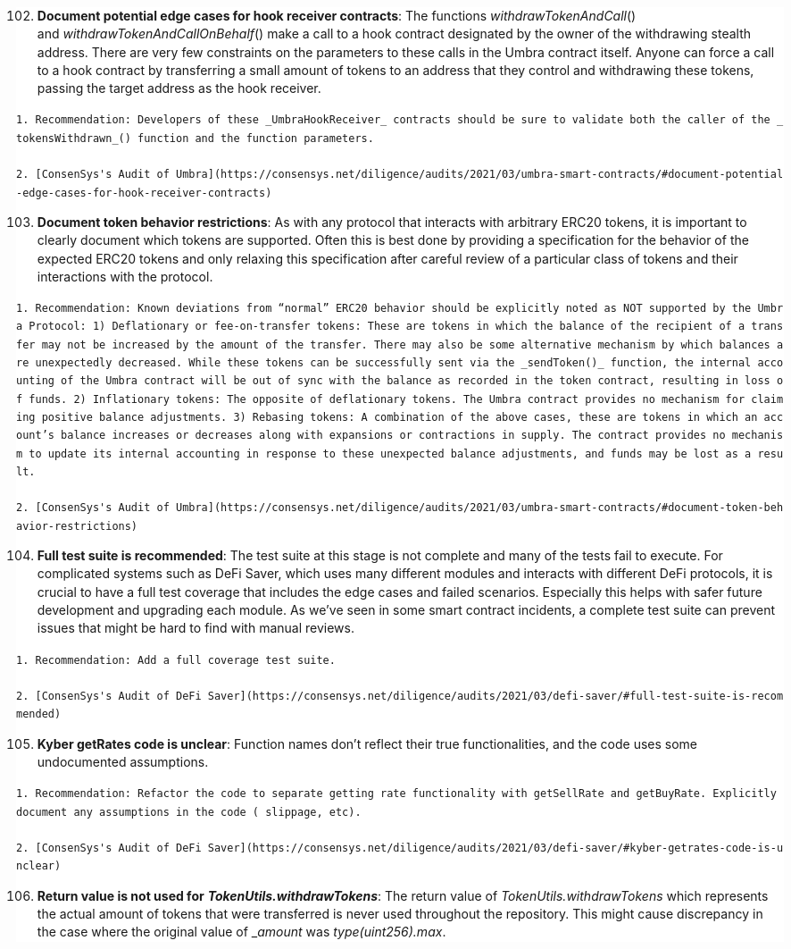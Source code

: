 102. **Document potential edge cases for hook receiver contracts**: The functions _withdrawTokenAndCall_() and _withdrawTokenAndCallOnBehalf_() make a call to a hook contract designated by the owner of the withdrawing stealth address. There are very few constraints on the parameters to these calls in the Umbra contract itself. Anyone can force a call to a hook contract by transferring a small amount of tokens to an address that they control and withdrawing these tokens, passing the target address as the hook receiver. 
    
    1. Recommendation: Developers of these _UmbraHookReceiver_ contracts should be sure to validate both the caller of the _tokensWithdrawn_() function and the function parameters.
        
    2. [ConsenSys's Audit of Umbra](https://consensys.net/diligence/audits/2021/03/umbra-smart-contracts/#document-potential-edge-cases-for-hook-receiver-contracts)
        
103. **Document token behavior restrictions**: As with any protocol that interacts with arbitrary ERC20 tokens, it is important to clearly document which tokens are supported. Often this is best done by providing a specification for the behavior of the expected ERC20 tokens and only relaxing this specification after careful review of a particular class of tokens and their interactions with the protocol. 
    
    1. Recommendation: Known deviations from “normal” ERC20 behavior should be explicitly noted as NOT supported by the Umbra Protocol: 1) Deflationary or fee-on-transfer tokens: These are tokens in which the balance of the recipient of a transfer may not be increased by the amount of the transfer. There may also be some alternative mechanism by which balances are unexpectedly decreased. While these tokens can be successfully sent via the _sendToken()_ function, the internal accounting of the Umbra contract will be out of sync with the balance as recorded in the token contract, resulting in loss of funds. 2) Inflationary tokens: The opposite of deflationary tokens. The Umbra contract provides no mechanism for claiming positive balance adjustments. 3) Rebasing tokens: A combination of the above cases, these are tokens in which an account’s balance increases or decreases along with expansions or contractions in supply. The contract provides no mechanism to update its internal accounting in response to these unexpected balance adjustments, and funds may be lost as a result.
        
    2. [ConsenSys's Audit of Umbra](https://consensys.net/diligence/audits/2021/03/umbra-smart-contracts/#document-token-behavior-restrictions)
        
104. **Full test suite is recommended**: The test suite at this stage is not complete and many of the tests fail to execute. For complicated systems such as DeFi Saver, which uses many different modules and interacts with different DeFi protocols, it is crucial to have a full test coverage that includes the edge cases and failed scenarios. Especially this helps with safer future development and upgrading each module. As we’ve seen in some smart contract incidents, a complete test suite can prevent issues that might be hard to find with manual reviews.
    
    1. Recommendation: Add a full coverage test suite.
        
    2. [ConsenSys's Audit of DeFi Saver](https://consensys.net/diligence/audits/2021/03/defi-saver/#full-test-suite-is-recommended)
        
105. **Kyber getRates code is unclear**: Function names don’t reflect their true functionalities, and the code uses some undocumented assumptions.
    
    1. Recommendation: Refactor the code to separate getting rate functionality with getSellRate and getBuyRate. Explicitly document any assumptions in the code ( slippage, etc).
        
    2. [ConsenSys's Audit of DeFi Saver](https://consensys.net/diligence/audits/2021/03/defi-saver/#kyber-getrates-code-is-unclear)
        
106. **Return value is not used for** _**TokenUtils.withdrawTokens**_: The return value of _TokenUtils.withdrawTokens_ which represents the actual amount of tokens that were transferred is never used throughout the repository. This might cause discrepancy in the case where the original value of __amount_ was _type(uint256).max_.
    